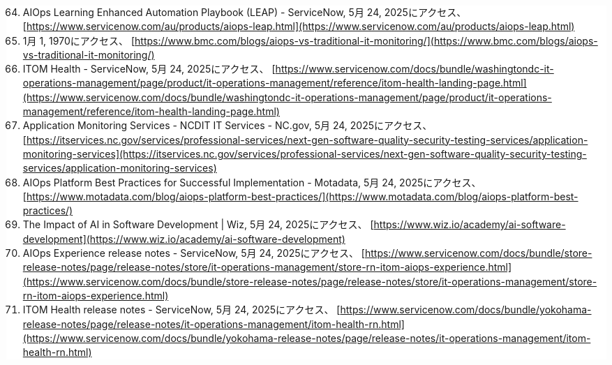 64. AIOps Learning Enhanced Automation Playbook (LEAP) \- ServiceNow, 5月 24, 2025にアクセス、 [https://www.servicenow.com/au/products/aiops-leap.html](https://www.servicenow.com/au/products/aiops-leap.html)  
65. 1月 1, 1970にアクセス、 [https://www.bmc.com/blogs/aiops-vs-traditional-it-monitoring/](https://www.bmc.com/blogs/aiops-vs-traditional-it-monitoring/)  
66. ITOM Health \- ServiceNow, 5月 24, 2025にアクセス、 [https://www.servicenow.com/docs/bundle/washingtondc-it-operations-management/page/product/it-operations-management/reference/itom-health-landing-page.html](https://www.servicenow.com/docs/bundle/washingtondc-it-operations-management/page/product/it-operations-management/reference/itom-health-landing-page.html)  
67. Application Monitoring Services \- NCDIT IT Services \- NC.gov, 5月 24, 2025にアクセス、 [https://itservices.nc.gov/services/professional-services/next-gen-software-quality-security-testing-services/application-monitoring-services](https://itservices.nc.gov/services/professional-services/next-gen-software-quality-security-testing-services/application-monitoring-services)  
68. AIOps Platform Best Practices for Successful Implementation \- Motadata, 5月 24, 2025にアクセス、 [https://www.motadata.com/blog/aiops-platform-best-practices/](https://www.motadata.com/blog/aiops-platform-best-practices/)  
69. The Impact of AI in Software Development | Wiz, 5月 24, 2025にアクセス、 [https://www.wiz.io/academy/ai-software-development](https://www.wiz.io/academy/ai-software-development)  
70. AIOps Experience release notes \- ServiceNow, 5月 24, 2025にアクセス、 [https://www.servicenow.com/docs/bundle/store-release-notes/page/release-notes/store/it-operations-management/store-rn-itom-aiops-experience.html](https://www.servicenow.com/docs/bundle/store-release-notes/page/release-notes/store/it-operations-management/store-rn-itom-aiops-experience.html)  
71. ITOM Health release notes \- ServiceNow, 5月 24, 2025にアクセス、 [https://www.servicenow.com/docs/bundle/yokohama-release-notes/page/release-notes/it-operations-management/itom-health-rn.html](https://www.servicenow.com/docs/bundle/yokohama-release-notes/page/release-notes/it-operations-management/itom-health-rn.html)  
